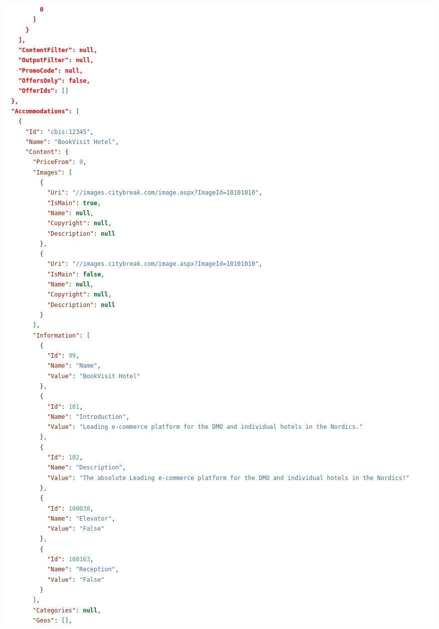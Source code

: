 ```json
          0
        ]
      }
    ],
    "ContentFilter": null,
    "OutputFilter": null,
    "PromoCode": null,
    "OffersOnly": false,
    "OfferIds": []
  },
  "Accommodations": [
    {
      "Id": "cbis:12345",
      "Name": "BookVisit Hotel",
      "Content": {
        "PriceFrom": 0,
        "Images": [
          {
            "Uri": "//images.citybreak.com/image.aspx?ImageId=10101010",
            "IsMain": true,
            "Name": null,
            "Copyright": null,
            "Description": null
          },
          {
            "Uri": "//images.citybreak.com/image.aspx?ImageId=10101010",
            "IsMain": false,
            "Name": null,
            "Copyright": null,
            "Description": null
          }
        ],
        "Information": [
          {
            "Id": 99,
            "Name": "Name",
            "Value": "BookVisit Hotel"
          },
          {
            "Id": 101,
            "Name": "Introduction",
            "Value": "Leading e-commerce platform for the DMO and individual hotels in the Nordics."
          },
          {
            "Id": 102,
            "Name": "Description",
            "Value": "The absolute Leading e-commerce platform for the DMO and individual hotels in the Nordics!"
          },
          {
            "Id": 100038,
            "Name": "Elevator",
            "Value": "False"
          },
          {
            "Id": 100163,
            "Name": "Reception",
            "Value": "False"
          }
        ],
        "Categories": null,
        "Geos": [],
```